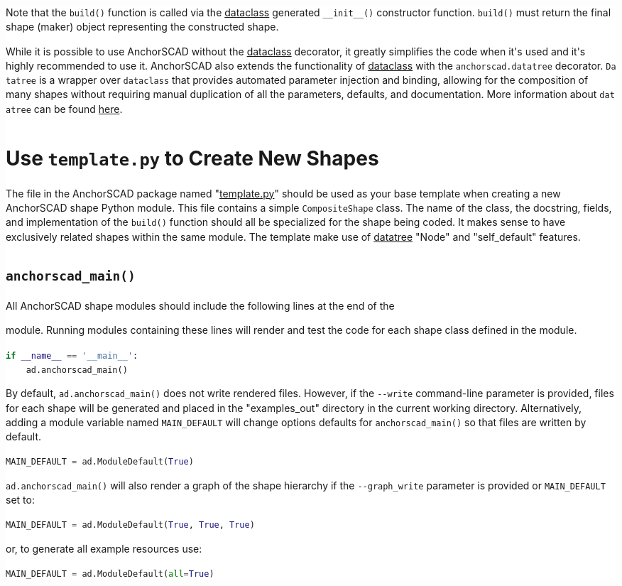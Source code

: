 Note that the `build()` function is called via the [dataclass](https://docs.python.org/3/library/dataclasses.html) generated `__init__()` constructor function. `build()` must return the final shape (maker) object representing the constructed shape.

While it is possible to use AnchorSCAD without the [dataclass](https://docs.python.org/3/library/dataclasses.html) decorator, it greatly simplifies the code when it's used and it's highly recommended to use it. AnchorSCAD also extends the functionality of [dataclass](https://docs.python.org/3/library/dataclasses.html) with the `anchorscad.datatree` decorator. `Datatree` is a wrapper over `dataclass` that provides automated parameter injection and binding, allowing for the composition of many shapes without requiring manual duplication of all the parameters, defaults, and documentation. More information about `datatree` can be found [here](https://docs.google.com/document/d/1uTWqF82tEMreAwSKY09njCfgS8xrEtputkNFxwWj_bs/edit?usp=sharing).


# Use `template.py` to Create New Shapes
The file in the AnchorSCAD package named "[template.py](https://github.com/owebeeone/anchorscad/blob/master/src/anchorscad/template.py)" should be used as your base template when creating a new AnchorSCAD shape Python module. This file contains a simple `CompositeShape` class. The name of the class, the docstring, fields, and implementation of the `build()` function should all be specialized for the shape being coded. It makes sense to have exclusively related shapes within the same module. The template make use of [datatree](https://github.com/owebeeone/anchorscad/blob/master/src/anchorscad/datatree.py) "Node" and "self_default" features.

## `anchorscad_main()`
All AnchorSCAD shape modules should include the following lines at the end of the

 module. Running modules containing these lines will render and test the code for each shape class defined in the module.

```python
if __name__ == '__main__':
    ad.anchorscad_main()
```

By default, `ad.anchorscad_main()` does not write rendered files. However, if the `--write` command-line parameter is provided, files for each shape will be generated and placed in the "examples_out" directory in the current working directory. Alternatively, adding a module variable named `MAIN_DEFAULT` will change options defaults for `anchorscad_main()` so that files are written by default.

```python
MAIN_DEFAULT = ad.ModuleDefault(True)
```

`ad.anchorscad_main()` will also render a graph of the shape hierarchy if the `--graph_write` parameter is provided or `MAIN_DEFAULT` set to:

```python
MAIN_DEFAULT = ad.ModuleDefault(True, True, True)
```

or, to generate all example resources use:

```python
MAIN_DEFAULT = ad.ModuleDefault(all=True)
```
